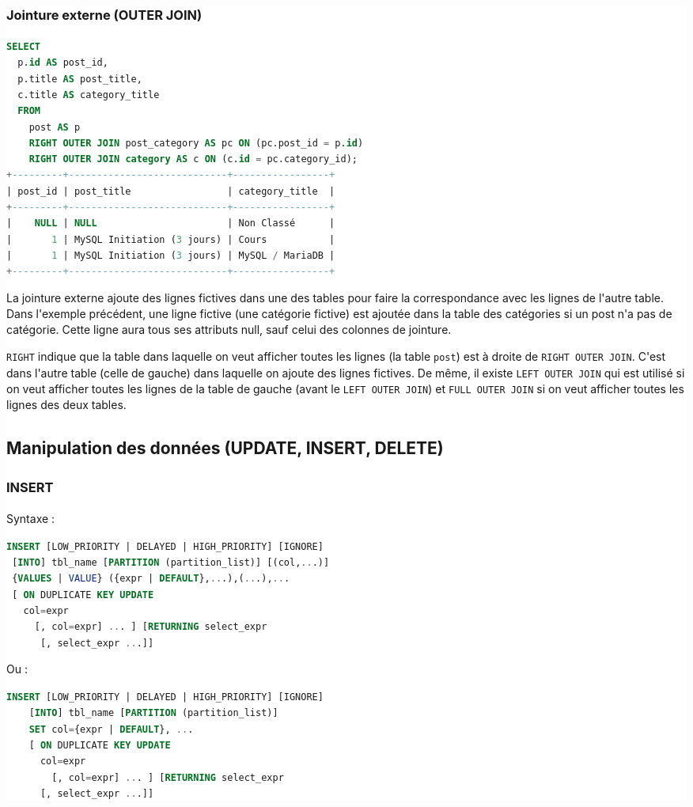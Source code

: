 ```sql
```

### Jointure externe (OUTER JOIN)

```sql
SELECT
  p.id AS post_id,
  p.title AS post_title,
  c.title AS category_title
  FROM
    post AS p
    RIGHT OUTER JOIN post_category AS pc ON (pc.post_id = p.id)
    RIGHT OUTER JOIN category AS c ON (c.id = pc.category_id);
+---------+----------------------------+-----------------+
| post_id | post_title                 | category_title  |
+---------+----------------------------+-----------------+
|    NULL | NULL                       | Non Classé      |
|       1 | MySQL Initiation (3 jours) | Cours           |
|       1 | MySQL Initiation (3 jours) | MySQL / MariaDB |
+---------+----------------------------+-----------------+
```

La jointure externe ajoute des lignes fictives dans une des tables pour faire la correspondance avec les lignes de l'autre table. Dans l'exemple précédent, une ligne fictive (une catégorie fictive) est ajoutée dans la table des catégories si un post n'a pas de catégorie. Cette ligne aura tous ses attributs null, sauf celui des colonnes de jointure.

`RIGHT` indique que la table dans laquelle on veut afficher toutes les lignes (la table `post`) est à droite de `RIGHT OUTER JOIN`. C'est dans l'autre table (celle de gauche) dans laquelle on ajoute des lignes fictives. De même, il existe `LEFT OUTER JOIN` qui est utilisé si on veut afficher toutes les lignes de la table de gauche (avant le `LEFT OUTER JOIN`) et `FULL OUTER JOIN` si on veut afficher toutes les lignes des deux tables.

## Manipulation des données (UPDATE, INSERT, DELETE)

### INSERT

Syntaxe :

```sql
INSERT [LOW_PRIORITY | DELAYED | HIGH_PRIORITY] [IGNORE]
 [INTO] tbl_name [PARTITION (partition_list)] [(col,...)]
 {VALUES | VALUE} ({expr | DEFAULT},...),(...),...
 [ ON DUPLICATE KEY UPDATE
   col=expr
     [, col=expr] ... ] [RETURNING select_expr
      [, select_expr ...]]
```

Ou :

```sql
INSERT [LOW_PRIORITY | DELAYED | HIGH_PRIORITY] [IGNORE]
    [INTO] tbl_name [PARTITION (partition_list)]
    SET col={expr | DEFAULT}, ...
    [ ON DUPLICATE KEY UPDATE
      col=expr
        [, col=expr] ... ] [RETURNING select_expr
      [, select_expr ...]]
```
